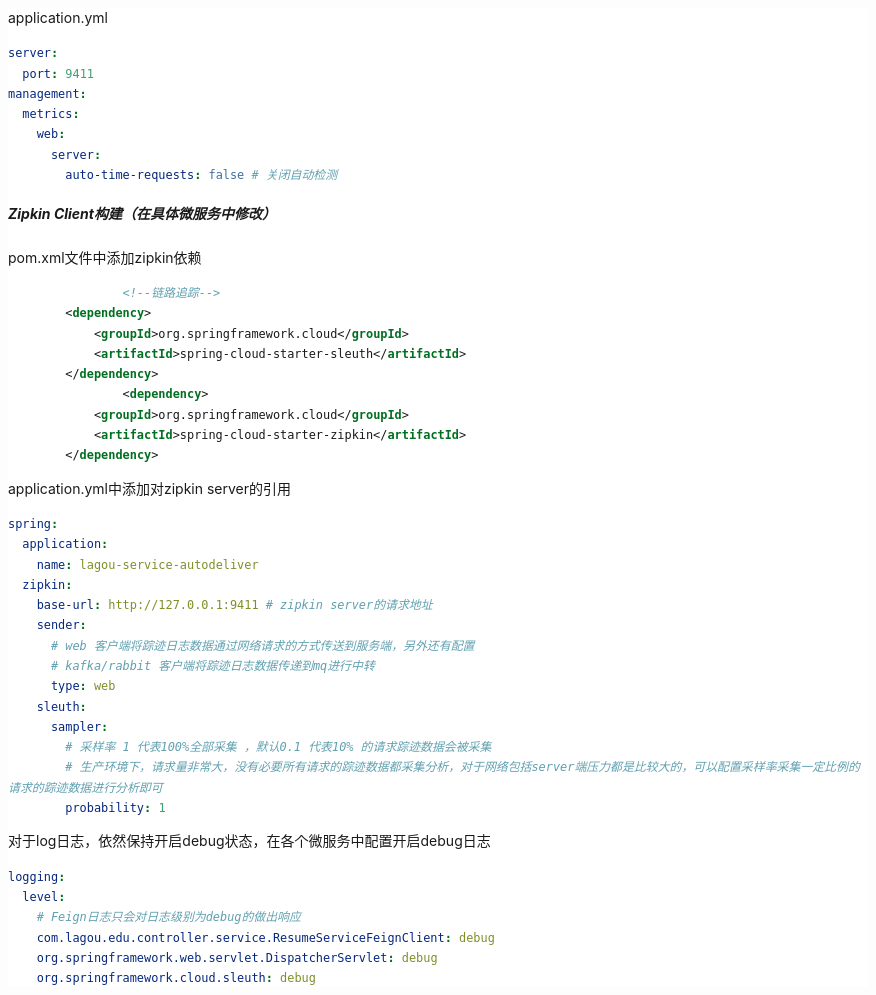 application.yml

```yaml
server:
  port: 9411
management:
  metrics:
    web:
      server:
        auto-time-requests: false # 关闭自动检测
```

##### Zipkin Client构建（在具体微服务中修改）

pom.xml文件中添加zipkin依赖

```xml
				<!--链路追踪-->
        <dependency>
            <groupId>org.springframework.cloud</groupId>
            <artifactId>spring-cloud-starter-sleuth</artifactId>
        </dependency>
				<dependency>
            <groupId>org.springframework.cloud</groupId>
            <artifactId>spring-cloud-starter-zipkin</artifactId>
        </dependency>
```

application.yml中添加对zipkin server的引用

```yaml
spring:
  application:
    name: lagou-service-autodeliver
  zipkin:
    base-url: http://127.0.0.1:9411 # zipkin server的请求地址
    sender:
      # web 客户端将踪迹日志数据通过网络请求的方式传送到服务端，另外还有配置
      # kafka/rabbit 客户端将踪迹日志数据传递到mq进行中转
      type: web
    sleuth:
      sampler:
        # 采样率 1 代表100%全部采集 ，默认0.1 代表10% 的请求踪迹数据会被采集
        # 生产环境下，请求量非常大，没有必要所有请求的踪迹数据都采集分析，对于网络包括server端压力都是比较大的，可以配置采样率采集一定比例的请求的踪迹数据进行分析即可
        probability: 1
```

对于log日志，依然保持开启debug状态，在各个微服务中配置开启debug日志

```yaml
logging:
  level:
    # Feign日志只会对日志级别为debug的做出响应
    com.lagou.edu.controller.service.ResumeServiceFeignClient: debug
    org.springframework.web.servlet.DispatcherServlet: debug
    org.springframework.cloud.sleuth: debug
```
